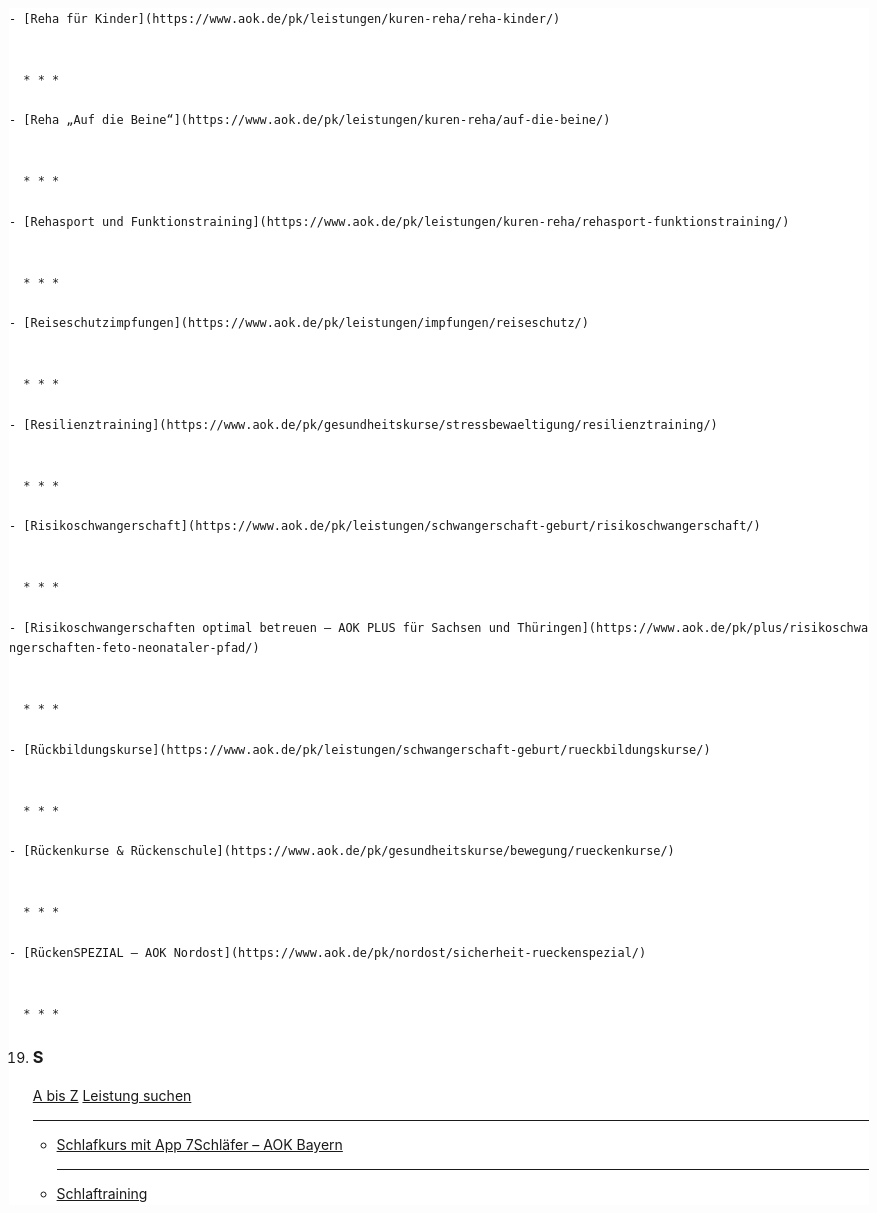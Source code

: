     - [Reha für Kinder](https://www.aok.de/pk/leistungen/kuren-reha/reha-kinder/)


      * * *

    - [Reha „Auf die Beine“](https://www.aok.de/pk/leistungen/kuren-reha/auf-die-beine/)


      * * *

    - [Rehasport und Funktionstraining](https://www.aok.de/pk/leistungen/kuren-reha/rehasport-funktionstraining/)


      * * *

    - [Reiseschutzimpfungen](https://www.aok.de/pk/leistungen/impfungen/reiseschutz/)


      * * *

    - [Resilienztraining](https://www.aok.de/pk/gesundheitskurse/stressbewaeltigung/resilienztraining/)


      * * *

    - [Risikoschwangerschaft](https://www.aok.de/pk/leistungen/schwangerschaft-geburt/risikoschwangerschaft/)


      * * *

    - [Risikoschwangerschaften optimal betreuen – AOK PLUS für Sachsen und Thüringen](https://www.aok.de/pk/plus/risikoschwangerschaften-feto-neonataler-pfad/)


      * * *

    - [Rückbildungskurse](https://www.aok.de/pk/leistungen/schwangerschaft-geburt/rueckbildungskurse/)


      * * *

    - [Rückenkurse & Rückenschule](https://www.aok.de/pk/gesundheitskurse/bewegung/rueckenkurse/)


      * * *

    - [RückenSPEZIAL – AOK Nordost](https://www.aok.de/pk/nordost/sicherheit-rueckenspezial/)


      * * *
19. ### S

    [A bis Z](https://www.aok.de/pk/leistungen/#alphabet-navigation) [Leistung suchen](https://www.aok.de/pk/leistungen/#search-field)


    * * *


    - [Schlafkurs mit App 7Schläfer – AOK Bayern](https://www.aok.de/pk/bayern/7schlaefer-app/)


      * * *

    - [Schlaftraining](https://www.aok.de/pk/gesundheitskurse/stressbewaeltigung/schlafcoach/)
